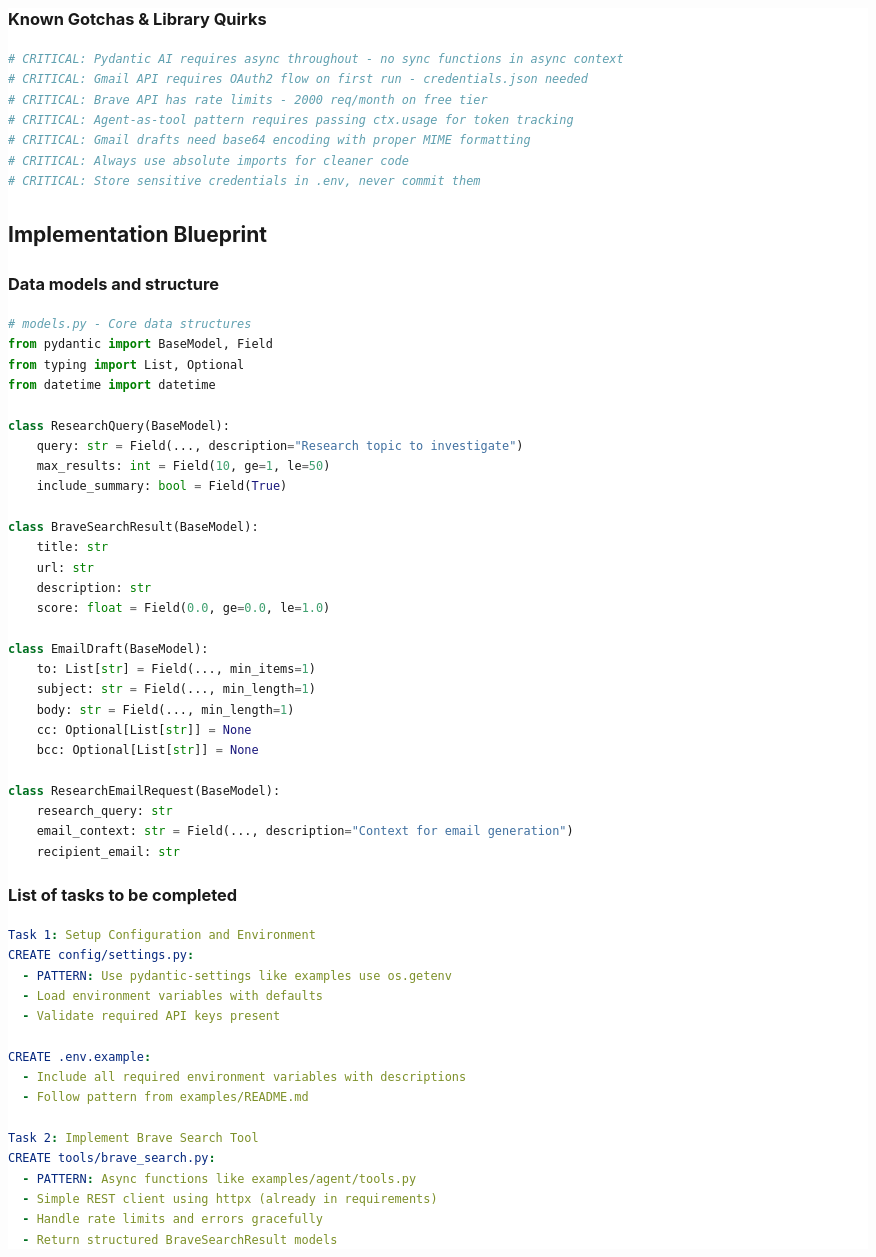 ### Known Gotchas & Library Quirks
```python
# CRITICAL: Pydantic AI requires async throughout - no sync functions in async context
# CRITICAL: Gmail API requires OAuth2 flow on first run - credentials.json needed
# CRITICAL: Brave API has rate limits - 2000 req/month on free tier
# CRITICAL: Agent-as-tool pattern requires passing ctx.usage for token tracking
# CRITICAL: Gmail drafts need base64 encoding with proper MIME formatting
# CRITICAL: Always use absolute imports for cleaner code
# CRITICAL: Store sensitive credentials in .env, never commit them
```

## Implementation Blueprint

### Data models and structure

```python
# models.py - Core data structures
from pydantic import BaseModel, Field
from typing import List, Optional
from datetime import datetime

class ResearchQuery(BaseModel):
    query: str = Field(..., description="Research topic to investigate")
    max_results: int = Field(10, ge=1, le=50)
    include_summary: bool = Field(True)

class BraveSearchResult(BaseModel):
    title: str
    url: str
    description: str
    score: float = Field(0.0, ge=0.0, le=1.0)

class EmailDraft(BaseModel):
    to: List[str] = Field(..., min_items=1)
    subject: str = Field(..., min_length=1)
    body: str = Field(..., min_length=1)
    cc: Optional[List[str]] = None
    bcc: Optional[List[str]] = None

class ResearchEmailRequest(BaseModel):
    research_query: str
    email_context: str = Field(..., description="Context for email generation")
    recipient_email: str
```

### List of tasks to be completed

```yaml
Task 1: Setup Configuration and Environment
CREATE config/settings.py:
  - PATTERN: Use pydantic-settings like examples use os.getenv
  - Load environment variables with defaults
  - Validate required API keys present

CREATE .env.example:
  - Include all required environment variables with descriptions
  - Follow pattern from examples/README.md

Task 2: Implement Brave Search Tool
CREATE tools/brave_search.py:
  - PATTERN: Async functions like examples/agent/tools.py
  - Simple REST client using httpx (already in requirements)
  - Handle rate limits and errors gracefully
  - Return structured BraveSearchResult models
```